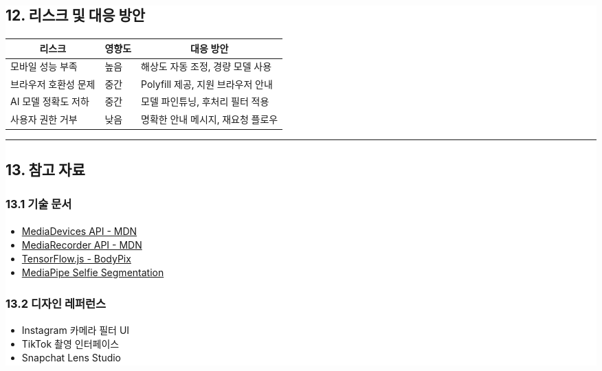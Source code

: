 
## 12. 리스크 및 대응 방안

| 리스크 | 영향도 | 대응 방안 |
|--------|--------|-----------|
| 모바일 성능 부족 | 높음 | 해상도 자동 조정, 경량 모델 사용 |
| 브라우저 호환성 문제 | 중간 | Polyfill 제공, 지원 브라우저 안내 |
| AI 모델 정확도 저하 | 중간 | 모델 파인튜닝, 후처리 필터 적용 |
| 사용자 권한 거부 | 낮음 | 명확한 안내 메시지, 재요청 플로우 |

---

## 13. 참고 자료

### 13.1 기술 문서
- [MediaDevices API - MDN](https://developer.mozilla.org/en-US/docs/Web/API/MediaDevices)
- [MediaRecorder API - MDN](https://developer.mozilla.org/en-US/docs/Web/API/MediaRecorder)
- [TensorFlow.js - BodyPix](https://github.com/tensorflow/tfjs-models/tree/master/body-pix)
- [MediaPipe Selfie Segmentation](https://google.github.io/mediapipe/solutions/selfie_segmentation.html)

### 13.2 디자인 레퍼런스
- Instagram 카메라 필터 UI
- TikTok 촬영 인터페이스
- Snapchat Lens Studio

